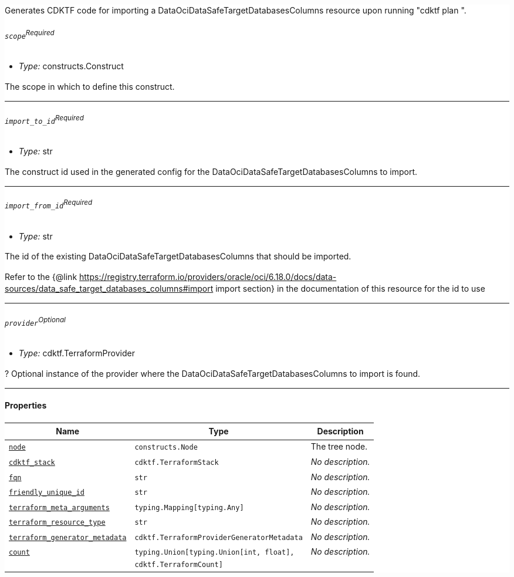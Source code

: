 Generates CDKTF code for importing a DataOciDataSafeTargetDatabasesColumns resource upon running "cdktf plan <stack-name>".

###### `scope`<sup>Required</sup> <a name="scope" id="rhizo-co-terraform-provider-oci.dataOciDataSafeTargetDatabasesColumns.DataOciDataSafeTargetDatabasesColumns.generateConfigForImport.parameter.scope"></a>

- *Type:* constructs.Construct

The scope in which to define this construct.

---

###### `import_to_id`<sup>Required</sup> <a name="import_to_id" id="rhizo-co-terraform-provider-oci.dataOciDataSafeTargetDatabasesColumns.DataOciDataSafeTargetDatabasesColumns.generateConfigForImport.parameter.importToId"></a>

- *Type:* str

The construct id used in the generated config for the DataOciDataSafeTargetDatabasesColumns to import.

---

###### `import_from_id`<sup>Required</sup> <a name="import_from_id" id="rhizo-co-terraform-provider-oci.dataOciDataSafeTargetDatabasesColumns.DataOciDataSafeTargetDatabasesColumns.generateConfigForImport.parameter.importFromId"></a>

- *Type:* str

The id of the existing DataOciDataSafeTargetDatabasesColumns that should be imported.

Refer to the {@link https://registry.terraform.io/providers/oracle/oci/6.18.0/docs/data-sources/data_safe_target_databases_columns#import import section} in the documentation of this resource for the id to use

---

###### `provider`<sup>Optional</sup> <a name="provider" id="rhizo-co-terraform-provider-oci.dataOciDataSafeTargetDatabasesColumns.DataOciDataSafeTargetDatabasesColumns.generateConfigForImport.parameter.provider"></a>

- *Type:* cdktf.TerraformProvider

? Optional instance of the provider where the DataOciDataSafeTargetDatabasesColumns to import is found.

---

#### Properties <a name="Properties" id="Properties"></a>

| **Name** | **Type** | **Description** |
| --- | --- | --- |
| <code><a href="#rhizo-co-terraform-provider-oci.dataOciDataSafeTargetDatabasesColumns.DataOciDataSafeTargetDatabasesColumns.property.node">node</a></code> | <code>constructs.Node</code> | The tree node. |
| <code><a href="#rhizo-co-terraform-provider-oci.dataOciDataSafeTargetDatabasesColumns.DataOciDataSafeTargetDatabasesColumns.property.cdktfStack">cdktf_stack</a></code> | <code>cdktf.TerraformStack</code> | *No description.* |
| <code><a href="#rhizo-co-terraform-provider-oci.dataOciDataSafeTargetDatabasesColumns.DataOciDataSafeTargetDatabasesColumns.property.fqn">fqn</a></code> | <code>str</code> | *No description.* |
| <code><a href="#rhizo-co-terraform-provider-oci.dataOciDataSafeTargetDatabasesColumns.DataOciDataSafeTargetDatabasesColumns.property.friendlyUniqueId">friendly_unique_id</a></code> | <code>str</code> | *No description.* |
| <code><a href="#rhizo-co-terraform-provider-oci.dataOciDataSafeTargetDatabasesColumns.DataOciDataSafeTargetDatabasesColumns.property.terraformMetaArguments">terraform_meta_arguments</a></code> | <code>typing.Mapping[typing.Any]</code> | *No description.* |
| <code><a href="#rhizo-co-terraform-provider-oci.dataOciDataSafeTargetDatabasesColumns.DataOciDataSafeTargetDatabasesColumns.property.terraformResourceType">terraform_resource_type</a></code> | <code>str</code> | *No description.* |
| <code><a href="#rhizo-co-terraform-provider-oci.dataOciDataSafeTargetDatabasesColumns.DataOciDataSafeTargetDatabasesColumns.property.terraformGeneratorMetadata">terraform_generator_metadata</a></code> | <code>cdktf.TerraformProviderGeneratorMetadata</code> | *No description.* |
| <code><a href="#rhizo-co-terraform-provider-oci.dataOciDataSafeTargetDatabasesColumns.DataOciDataSafeTargetDatabasesColumns.property.count">count</a></code> | <code>typing.Union[typing.Union[int, float], cdktf.TerraformCount]</code> | *No description.* |